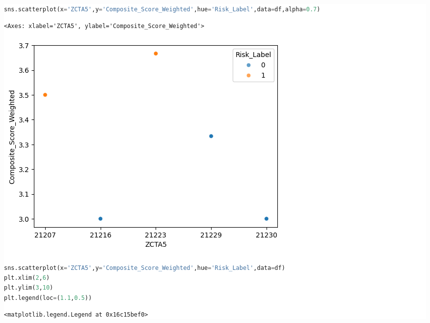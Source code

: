 
```python
sns.scatterplot(x='ZCTA5',y='Composite_Score_Weighted',hue='Risk_Label',data=df,alpha=0.7)
```




    <Axes: xlabel='ZCTA5', ylabel='Composite_Score_Weighted'>




    
![png](output_57_1.png)
    



```python
sns.scatterplot(x='ZCTA5',y='Composite_Score_Weighted',hue='Risk_Label',data=df)
plt.xlim(2,6)
plt.ylim(3,10)
plt.legend(loc=(1.1,0.5))
```




    <matplotlib.legend.Legend at 0x16c15bef0>




    